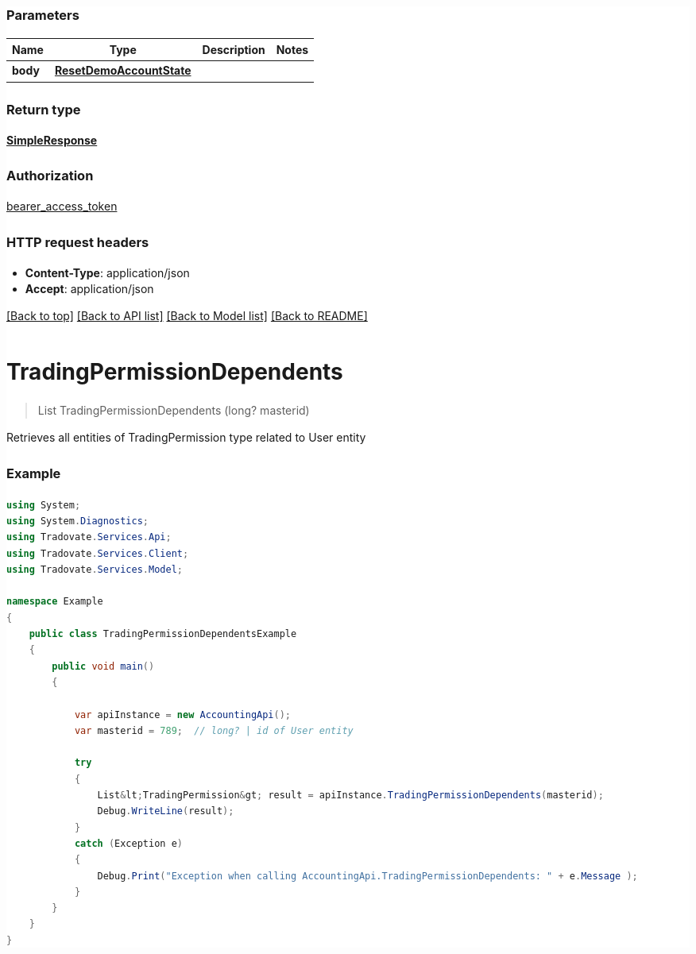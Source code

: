 ### Parameters

Name | Type | Description  | Notes
------------- | ------------- | ------------- | -------------
 **body** | [**ResetDemoAccountState**](ResetDemoAccountState.md)|  | 

### Return type

[**SimpleResponse**](SimpleResponse.md)

### Authorization

[bearer_access_token](../README.md#bearer_access_token)

### HTTP request headers

 - **Content-Type**: application/json
 - **Accept**: application/json

[[Back to top]](#) [[Back to API list]](../README.md#documentation-for-api-endpoints) [[Back to Model list]](../README.md#documentation-for-models) [[Back to README]](../README.md)
<a name="tradingpermissiondependents"></a>
# **TradingPermissionDependents**
> List<TradingPermission> TradingPermissionDependents (long? masterid)



Retrieves all entities of TradingPermission type related to User entity

### Example
```csharp
using System;
using System.Diagnostics;
using Tradovate.Services.Api;
using Tradovate.Services.Client;
using Tradovate.Services.Model;

namespace Example
{
    public class TradingPermissionDependentsExample
    {
        public void main()
        {

            var apiInstance = new AccountingApi();
            var masterid = 789;  // long? | id of User entity

            try
            {
                List&lt;TradingPermission&gt; result = apiInstance.TradingPermissionDependents(masterid);
                Debug.WriteLine(result);
            }
            catch (Exception e)
            {
                Debug.Print("Exception when calling AccountingApi.TradingPermissionDependents: " + e.Message );
            }
        }
    }
}
```
